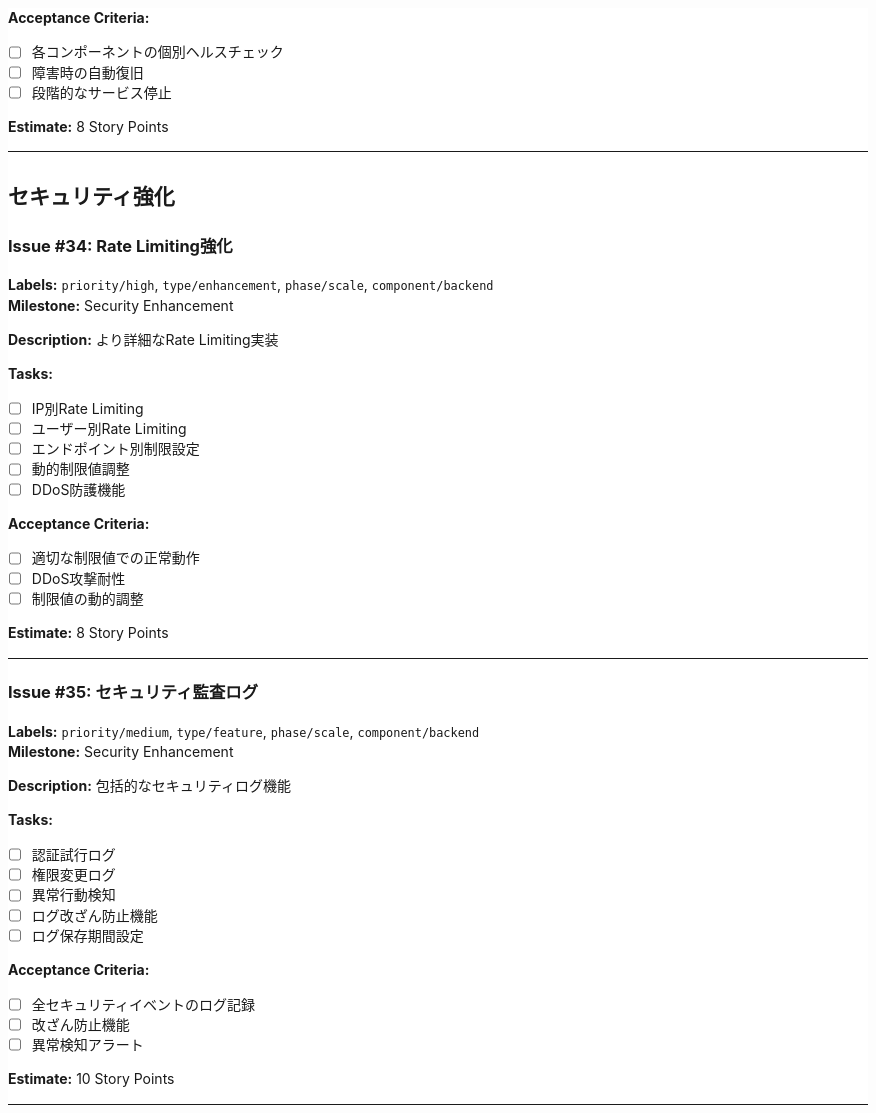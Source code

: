 **Acceptance Criteria:**
- [ ] 各コンポーネントの個別ヘルスチェック
- [ ] 障害時の自動復旧
- [ ] 段階的なサービス停止

**Estimate:** 8 Story Points

---

## セキュリティ強化

### Issue #34: Rate Limiting強化
**Labels:** `priority/high`, `type/enhancement`, `phase/scale`, `component/backend`  
**Milestone:** Security Enhancement

**Description:**
より詳細なRate Limiting実装

**Tasks:**
- [ ] IP別Rate Limiting
- [ ] ユーザー別Rate Limiting
- [ ] エンドポイント別制限設定
- [ ] 動的制限値調整
- [ ] DDoS防護機能

**Acceptance Criteria:**
- [ ] 適切な制限値での正常動作
- [ ] DDoS攻撃耐性
- [ ] 制限値の動的調整

**Estimate:** 8 Story Points

---

### Issue #35: セキュリティ監査ログ
**Labels:** `priority/medium`, `type/feature`, `phase/scale`, `component/backend`  
**Milestone:** Security Enhancement

**Description:**
包括的なセキュリティログ機能

**Tasks:**
- [ ] 認証試行ログ
- [ ] 権限変更ログ
- [ ] 異常行動検知
- [ ] ログ改ざん防止機能
- [ ] ログ保存期間設定

**Acceptance Criteria:**
- [ ] 全セキュリティイベントのログ記録
- [ ] 改ざん防止機能
- [ ] 異常検知アラート

**Estimate:** 10 Story Points

---